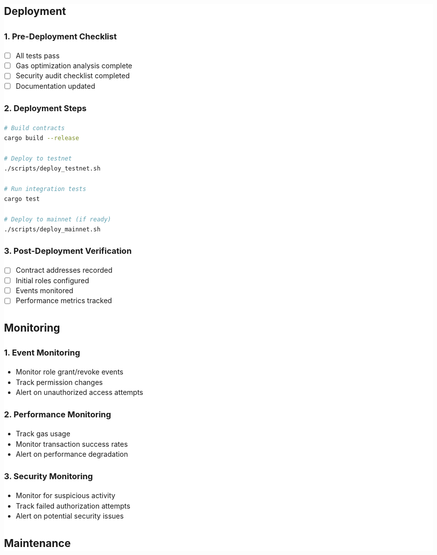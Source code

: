 ## Deployment

### 1. Pre-Deployment Checklist
- [ ] All tests pass
- [ ] Gas optimization analysis complete
- [ ] Security audit checklist completed
- [ ] Documentation updated

### 2. Deployment Steps
```bash
# Build contracts
cargo build --release

# Deploy to testnet
./scripts/deploy_testnet.sh

# Run integration tests
cargo test

# Deploy to mainnet (if ready)
./scripts/deploy_mainnet.sh
```

### 3. Post-Deployment Verification
- [ ] Contract addresses recorded
- [ ] Initial roles configured
- [ ] Events monitored
- [ ] Performance metrics tracked

## Monitoring

### 1. Event Monitoring
- Monitor role grant/revoke events
- Track permission changes
- Alert on unauthorized access attempts

### 2. Performance Monitoring
- Track gas usage
- Monitor transaction success rates
- Alert on performance degradation

### 3. Security Monitoring
- Monitor for suspicious activity
- Track failed authorization attempts
- Alert on potential security issues

## Maintenance
